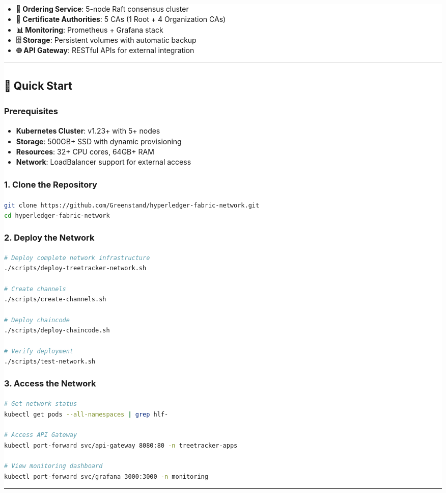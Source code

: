 - **🏦 Ordering Service**: 5-node Raft consensus cluster
- **🔐 Certificate Authorities**: 5 CAs (1 Root + 4 Organization CAs)
- **📊 Monitoring**: Prometheus + Grafana stack
- **🗄️ Storage**: Persistent volumes with automatic backup
- **🌐 API Gateway**: RESTful APIs for external integration

---

## 🚀 Quick Start

### Prerequisites

- **Kubernetes Cluster**: v1.23+ with 5+ nodes
- **Storage**: 500GB+ SSD with dynamic provisioning
- **Resources**: 32+ CPU cores, 64GB+ RAM
- **Network**: LoadBalancer support for external access

### 1. Clone the Repository

```bash
git clone https://github.com/Greenstand/hyperledger-fabric-network.git
cd hyperledger-fabric-network
```

### 2. Deploy the Network

```bash
# Deploy complete network infrastructure
./scripts/deploy-treetracker-network.sh

# Create channels
./scripts/create-channels.sh

# Deploy chaincode
./scripts/deploy-chaincode.sh

# Verify deployment
./scripts/test-network.sh
```

### 3. Access the Network

```bash
# Get network status
kubectl get pods --all-namespaces | grep hlf-

# Access API Gateway
kubectl port-forward svc/api-gateway 8080:80 -n treetracker-apps

# View monitoring dashboard
kubectl port-forward svc/grafana 3000:3000 -n monitoring
```

---